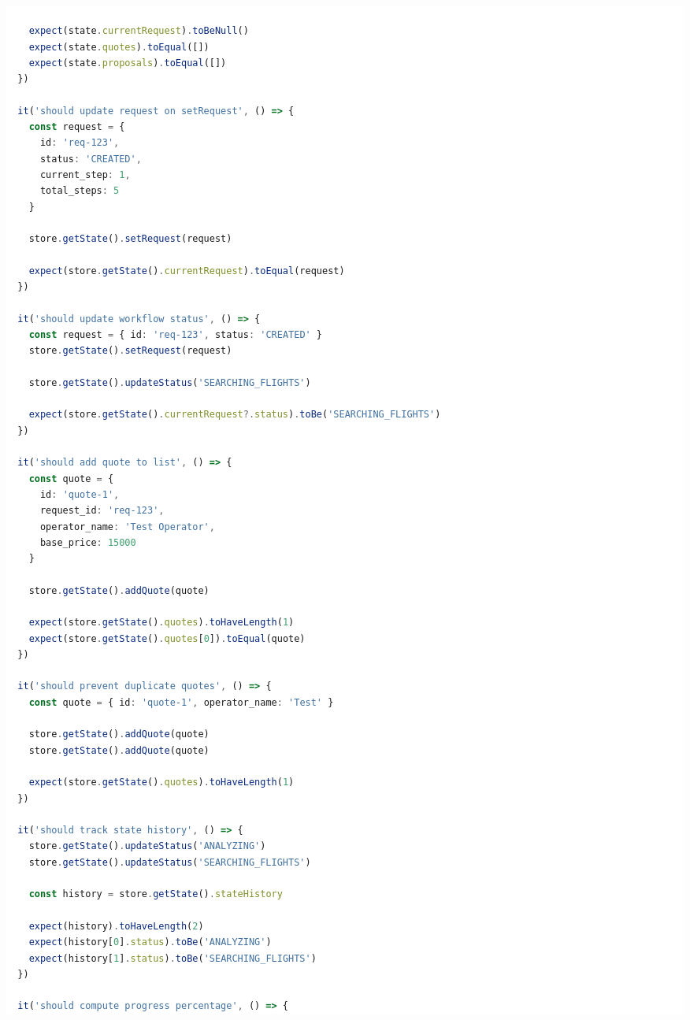 ```typescript

    expect(state.currentRequest).toBeNull()
    expect(state.quotes).toEqual([])
    expect(state.proposals).toEqual([])
  })

  it('should update request on setRequest', () => {
    const request = {
      id: 'req-123',
      status: 'CREATED',
      current_step: 1,
      total_steps: 5
    }

    store.getState().setRequest(request)

    expect(store.getState().currentRequest).toEqual(request)
  })

  it('should update workflow status', () => {
    const request = { id: 'req-123', status: 'CREATED' }
    store.getState().setRequest(request)

    store.getState().updateStatus('SEARCHING_FLIGHTS')

    expect(store.getState().currentRequest?.status).toBe('SEARCHING_FLIGHTS')
  })

  it('should add quote to list', () => {
    const quote = {
      id: 'quote-1',
      request_id: 'req-123',
      operator_name: 'Test Operator',
      base_price: 15000
    }

    store.getState().addQuote(quote)

    expect(store.getState().quotes).toHaveLength(1)
    expect(store.getState().quotes[0]).toEqual(quote)
  })

  it('should prevent duplicate quotes', () => {
    const quote = { id: 'quote-1', operator_name: 'Test' }

    store.getState().addQuote(quote)
    store.getState().addQuote(quote)

    expect(store.getState().quotes).toHaveLength(1)
  })

  it('should track state history', () => {
    store.getState().updateStatus('ANALYZING')
    store.getState().updateStatus('SEARCHING_FLIGHTS')

    const history = store.getState().stateHistory

    expect(history).toHaveLength(2)
    expect(history[0].status).toBe('ANALYZING')
    expect(history[1].status).toBe('SEARCHING_FLIGHTS')
  })

  it('should compute progress percentage', () => {
```